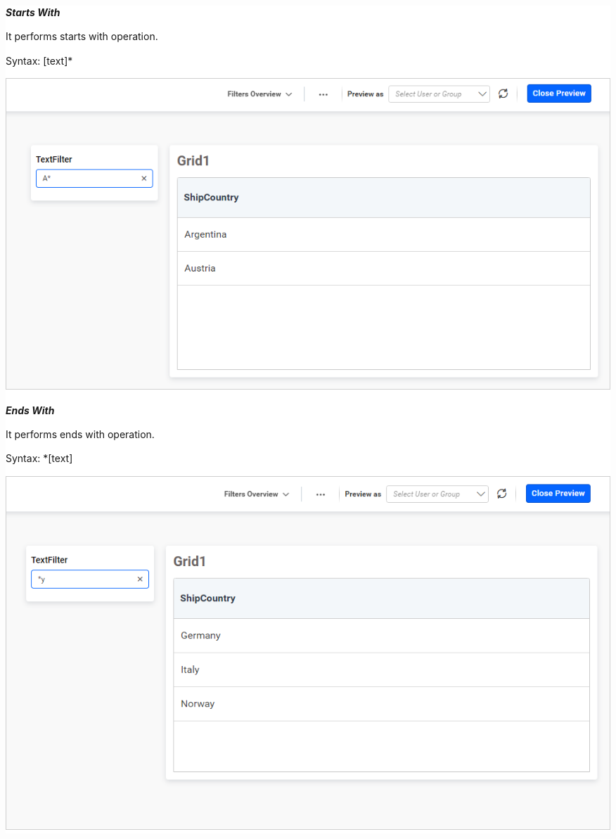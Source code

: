 ***Starts With***

It performs starts with operation.

Syntax: [text]*

![TextFilter starts with option](/static/assets/cloud/visualizing-data/visualization-widgets/images/text-filter/starts-with-option.png)

***Ends With***

It performs ends with operation.

Syntax: *[text]

![TextFilter ends with option](/static/assets/cloud/visualizing-data/visualization-widgets/images/text-filter/ends-with-option.png)
